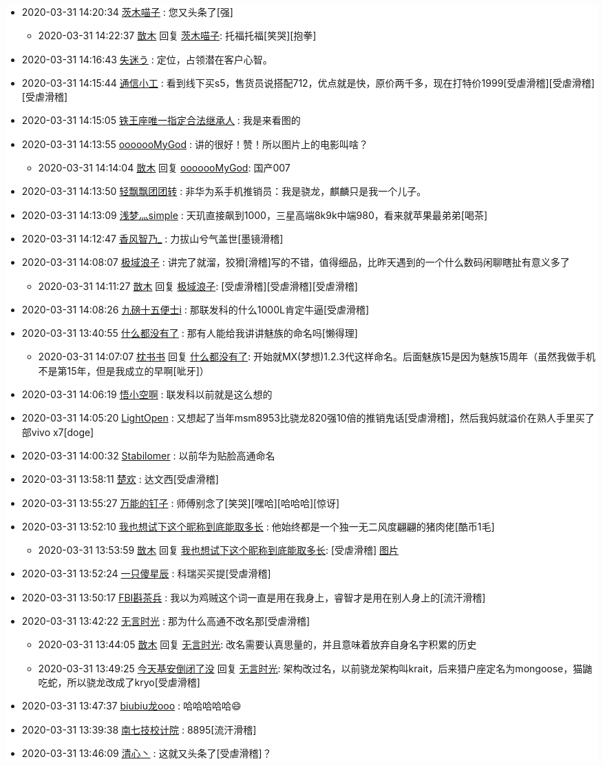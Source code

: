 - 2020-03-31 14:20:34 [茨木喵子](uid=2155035) : 您又头条了[强] 

    - 2020-03-31 14:22:37 [㪚木](uid=1081091) 回复 [茨木喵子](uid=2155035): 托福托福[笑哭][抱拳] 

- 2020-03-31 14:16:43 [失迷う](uid=2072469) : 定位，占领潜在客户心智。 

- 2020-03-31 14:15:44 [通信小工](uid=2913467) : 看到线下买s5，售货员说搭配712，优点就是快，原价两千多，现在打特价1999[受虐滑稽][受虐滑稽][受虐滑稽] 

- 2020-03-31 14:15:05 [铁王座唯一指定合法继承人](uid=796638) : 我是来看图的 

- 2020-03-31 14:13:55 [ooooooMyGod](uid=2507334) : 讲的很好！赞！所以图片上的电影叫啥？ 

    - 2020-03-31 14:14:04 [㪚木](uid=1081091) 回复 [ooooooMyGod](uid=2507334): 国产007 

- 2020-03-31 14:13:50 [轻飘飘团团转](uid=2453457) : 非华为系手机推销员：我是骁龙，麒麟只是我一个儿子。 

- 2020-03-31 14:13:09 [浅梦灬simple](uid=1757202) : 天玑直接飙到1000，三星高端8k9k中端980，看来就苹果最弟弟[喝茶] 

- 2020-03-31 14:12:47 [香风智乃_](uid=1999646) : 力拔山兮气盖世[墨镜滑稽] 

- 2020-03-31 14:08:07 [极域浪子](uid=636041) : 讲完了就溜，狡猾[滑稽]写的不错，值得细品，比昨天遇到的一个什么数码闲聊瞎扯有意义多了 

    - 2020-03-31 14:11:27 [㪚木](uid=1081091) 回复 [极域浪子](uid=636041): [受虐滑稽][受虐滑稽][受虐滑稽] 

- 2020-03-31 14:08:26 [九磅十五便士i](uid=747603) : 那联发科的什么1000L肯定牛逼[受虐滑稽] 

- 2020-03-31 13:40:55 [什么都没有了](uid=1685839) : 那有人能给我讲讲魅族的命名吗[懒得理] 

    - 2020-03-31 14:07:07 [枕书书](uid=2405901) 回复 [什么都没有了](uid=1685839): 开始就MX(梦想)1.2.3代这样命名。后面魅族15是因为魅族15周年（虽然我做手机不是第15年，但是我成立的早啊[呲牙]） 

- 2020-03-31 14:06:19 [悟小空啊](uid=1712266) : 联发科以前就是这么想的 

- 2020-03-31 14:05:20 [LightOpen](uid=1050437) : 又想起了当年msm8953比骁龙820强10倍的推销鬼话[受虐滑稽]，然后我妈就溢价在熟人手里买了部vivo x7[doge] 

- 2020-03-31 14:00:32 [Stabilomer](uid=829653) : 以前华为贴脸高通命名 

- 2020-03-31 13:58:11 [楚欢](uid=1910867) : 达文西[受虐滑稽] 

- 2020-03-31 13:55:27 [万能的钉子](uid=3050011) : 师傅别念了[笑哭][嘿哈][哈哈哈][惊讶] 

- 2020-03-31 13:52:10 [我也想试下这个昵称到底能取多长](uid=683653) : 他始终都是一个独一无二风度翩翩的猪肉佬[酷币1毛] 

    - 2020-03-31 13:53:59 [㪚木](uid=1081091) 回复 [我也想试下这个昵称到底能取多长](uid=683653): [受虐滑稽] [图片](http://image.coolapk.com/feed/2019/0507/23/1081091_4521_3131@400x225.gif)

- 2020-03-31 13:52:24 [一只傻星辰](uid=1016398) : 科瑞买买提[受虐滑稽] 

- 2020-03-31 13:50:17 [FBI斟茶兵](uid=2990798) : 我以为鸡贼这个词一直是用在我身上，睿智才是用在别人身上的[流汗滑稽] 

- 2020-03-31 13:42:22 [无言时光](uid=2854593) : 那为什么高通不改名那[受虐滑稽] 

    - 2020-03-31 13:44:05 [㪚木](uid=1081091) 回复 [无言时光](uid=2854593): 改名需要认真思量的，并且意味着放弃自身名字积累的历史 

    - 2020-03-31 13:49:25 [今天基安倒闭了没](uid=2150485) 回复 [无言时光](uid=2854593): 架构改过名，以前骁龙架构叫krait，后来猎户座定名为mongoose，猫鼬吃蛇，所以骁龙改成了kryo[受虐滑稽] 

- 2020-03-31 13:47:37 [biubiu龙ooo](uid=953239) : 哈哈哈哈哈😄 

- 2020-03-31 13:39:38 [南七技校计院](uid=1376376) : 8895[流汗滑稽] 

- 2020-03-31 13:46:09 [清心丶](uid=2146251) : 这就又头条了[受虐滑稽]？ 
